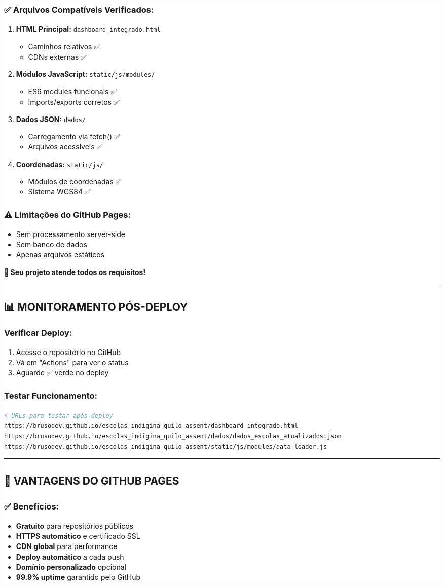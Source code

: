 ### **✅ Arquivos Compatíveis Verificados:**

1. **HTML Principal:** `dashboard_integrado.html`
   - Caminhos relativos ✅
   - CDNs externas ✅

2. **Módulos JavaScript:** `static/js/modules/`
   - ES6 modules funcionais ✅
   - Imports/exports corretos ✅

3. **Dados JSON:** `dados/`
   - Carregamento via fetch() ✅
   - Arquivos acessíveis ✅

4. **Coordenadas:** `static/js/`
   - Módulos de coordenadas ✅
   - Sistema WGS84 ✅

### **⚠️ Limitações do GitHub Pages:**
- Sem processamento server-side
- Sem banco de dados
- Apenas arquivos estáticos

**🎯 Seu projeto atende todos os requisitos!**

---

## 📊 **MONITORAMENTO PÓS-DEPLOY**

### **Verificar Deploy:**
1. Acesse o repositório no GitHub
2. Vá em "Actions" para ver o status
3. Aguarde ✅ verde no deploy

### **Testar Funcionamento:**
```bash
# URLs para testar após deploy
https://brusodev.github.io/escolas_indigina_quilo_assent/dashboard_integrado.html
https://brusodev.github.io/escolas_indigina_quilo_assent/dados/dados_escolas_atualizados.json
https://brusodev.github.io/escolas_indigina_quilo_assent/static/js/modules/data-loader.js
```

---

## 🎉 **VANTAGENS DO GITHUB PAGES**

### **✅ Benefícios:**
- **Gratuito** para repositórios públicos
- **HTTPS automático** e certificado SSL
- **CDN global** para performance
- **Deploy automático** a cada push
- **Domínio personalizado** opcional
- **99.9% uptime** garantido pelo GitHub
